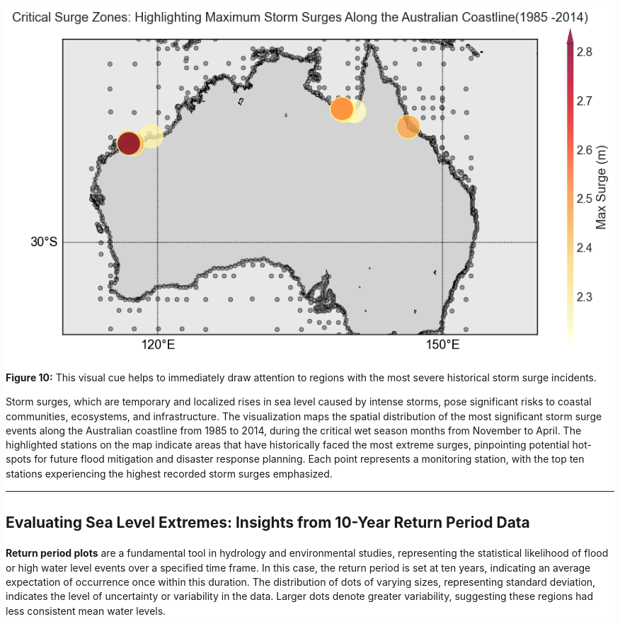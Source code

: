 ![Storm Surge Events](ssr.png)

**Figure 10:** This visual cue helps to immediately draw attention to regions with the most severe historical storm surge incidents. 

Storm surges, which are temporary and localized rises in sea level caused by intense storms, pose significant risks to coastal communities, ecosystems, and infrastructure. The visualization maps the spatial distribution of the most significant storm surge events along the Australian coastline from 1985 to 2014, during the critical wet season months from November to April. The highlighted stations on the map indicate areas that have historically faced the most extreme surges, pinpointing potential hot-spots for future flood mitigation and disaster response planning. Each point represents a monitoring station, with the top ten stations experiencing the highest recorded storm surges emphasized.

---


## Evaluating Sea Level Extremes: Insights from 10-Year Return Period Data

**Return period plots** are a fundamental tool in hydrology and environmental studies, representing the statistical likelihood of flood or high water level events over a specified time frame. In this case, the return period is set at ten years, indicating an average expectation of occurrence once within this duration. The distribution of dots of varying sizes, representing standard deviation, indicates the level of uncertainty or variability in the data. Larger dots denote greater variability, suggesting these regions had less consistent mean water levels.

